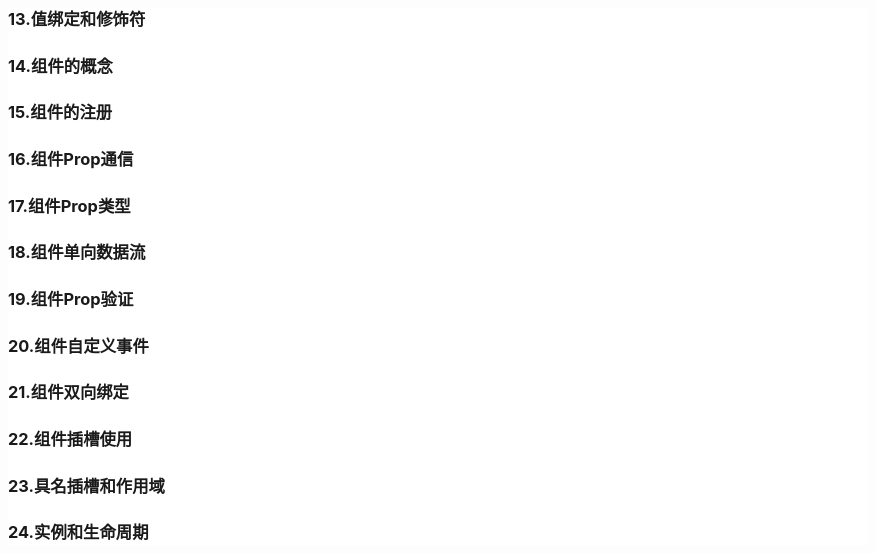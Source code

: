 ### 13.值绑定和修饰符
<embed id="pdfPlayer" src="frontend/Vue/liyanhui/pdf/Vue3.0/13.值绑定和修饰符.pdf" type="application/pdf" width="100%" height="900" >

### 14.组件的概念
<embed id="pdfPlayer" src="frontend/Vue/liyanhui/pdf/Vue3.0/14.组件的概念.pdf" type="application/pdf" width="100%" height="900" >

### 15.组件的注册
<embed id="pdfPlayer" src="frontend/Vue/liyanhui/pdf/Vue3.0/15.组件的注册.pdf" type="application/pdf" width="100%" height="900" >

### 16.组件Prop通信
<embed id="pdfPlayer" src="frontend/Vue/liyanhui/pdf/Vue3.0/16.组件Prop通信.pdf" type="application/pdf" width="100%" height="900" >

### 17.组件Prop类型
<embed id="pdfPlayer" src="frontend/Vue/liyanhui/pdf/Vue3.0/17.组件Prop类型.pdf" type="application/pdf" width="100%" height="900" >

### 18.组件单向数据流
<embed id="pdfPlayer" src="frontend/Vue/liyanhui/pdf/Vue3.0/18.组件单向数据流.pdf" type="application/pdf" width="100%" height="900" >

### 19.组件Prop验证
<embed id="pdfPlayer" src="frontend/Vue/liyanhui/pdf/Vue3.0/19.组件Prop验证.pdf" type="application/pdf" width="100%" height="900" >

### 20.组件自定义事件
<embed id="pdfPlayer" src="frontend/Vue/liyanhui/pdf/Vue3.0/20.组件自定义事件.pdf" type="application/pdf" width="100%" height="900" >

### 21.组件双向绑定
<embed id="pdfPlayer" src="frontend/Vue/liyanhui/pdf/Vue3.0/21.组件双向绑定.pdf" type="application/pdf" width="100%" height="900" >

### 22.组件插槽使用
<embed id="pdfPlayer" src="frontend/Vue/liyanhui/pdf/Vue3.0/22.组件插槽使用.pdf" type="application/pdf" width="100%" height="900" >

### 23.具名插槽和作用域
<embed id="pdfPlayer" src="frontend/Vue/liyanhui/pdf/Vue3.0/23.具名插槽和作用域.pdf" type="application/pdf" width="100%" height="900" >

### 24.实例和生命周期
<embed id="pdfPlayer" src="frontend/Vue/liyanhui/pdf/Vue3.0/24.实例和生命周期.pdf" type="application/pdf" width="100%" height="900" >

